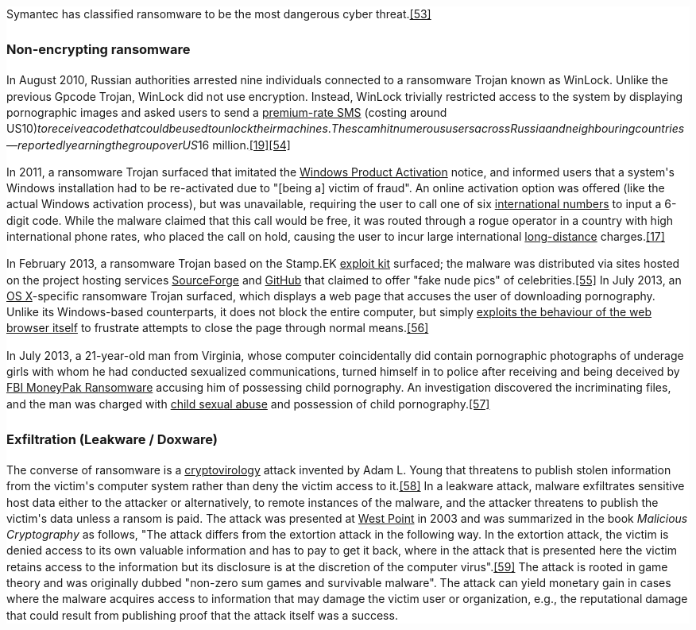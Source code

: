 Symantec has classified ransomware to be the most dangerous cyber threat.[[53]](https://en.wikipedia.org/wiki/Ransomware#cite_note-:0-53)

### Non-encrypting ransomware

In August 2010, Russian authorities arrested nine individuals connected to a ransomware Trojan known as WinLock. Unlike the previous Gpcode Trojan, WinLock did not use encryption. Instead, WinLock trivially restricted access to the system by displaying pornographic images and asked users to send a  [premium-rate SMS](https://en.wikipedia.org/wiki/Short_Message_Service#Premium-rated_short_messages "Short Message Service")  (costing around US$10) to receive a code that could be used to unlock their machines. The scam hit numerous users across Russia and neighbouring countries—reportedly earning the group over US$16 million.[[19]](https://en.wikipedia.org/wiki/Ransomware#cite_note-pcw-russia-19)[[54]](https://en.wikipedia.org/wiki/Ransomware#cite_note-ibVGX-54)

In 2011, a ransomware Trojan surfaced that imitated the  [Windows Product Activation](https://en.wikipedia.org/wiki/Windows_Product_Activation "Windows Product Activation")  notice, and informed users that a system's Windows installation had to be re-activated due to "[being a] victim of fraud". An online activation option was offered (like the actual Windows activation process), but was unavailable, requiring the user to call one of six  [international numbers](https://en.wikipedia.org/wiki/International_call "International call")  to input a 6-digit code. While the malware claimed that this call would be free, it was routed through a rogue operator in a country with high international phone rates, who placed the call on hold, causing the user to incur large international  [long-distance](https://en.wikipedia.org/wiki/Long-distance_calling "Long-distance calling")  charges.[[17]](https://en.wikipedia.org/wiki/Ransomware#cite_note-cw-ranactivate-17)

In February 2013, a ransomware Trojan based on the Stamp.EK  [exploit kit](https://en.wikipedia.org/wiki/Exploit_kit "Exploit kit")  surfaced; the malware was distributed via sites hosted on the project hosting services  [SourceForge](https://en.wikipedia.org/wiki/SourceForge "SourceForge")  and  [GitHub](https://en.wikipedia.org/wiki/GitHub "GitHub")  that claimed to offer "fake nude pics" of celebrities.[[55]](https://en.wikipedia.org/wiki/Ransomware#cite_note-tnw-fakenudepics-55)  In July 2013, an  [OS X](https://en.wikipedia.org/wiki/OS_X "OS X")-specific ransomware Trojan surfaced, which displays a web page that accuses the user of downloading pornography. Unlike its Windows-based counterparts, it does not block the entire computer, but simply  [exploits the behaviour of the web browser itself](https://en.wikipedia.org/wiki/Clickjacking "Clickjacking")  to frustrate attempts to close the page through normal means.[[56]](https://en.wikipedia.org/wiki/Ransomware#cite_note-tnw-osxransom-56)

In July 2013, a 21-year-old man from Virginia, whose computer coincidentally did contain pornographic photographs of underage girls with whom he had conducted sexualized communications, turned himself in to police after receiving and being deceived by  [FBI MoneyPak Ransomware](https://en.wikipedia.org/wiki/FBI_MoneyPak_Ransomware "FBI MoneyPak Ransomware")  accusing him of possessing child pornography. An investigation discovered the incriminating files, and the man was charged with  [child sexual abuse](https://en.wikipedia.org/wiki/Child_sexual_abuse "Child sexual abuse")  and possession of child pornography.[[57]](https://en.wikipedia.org/wiki/Ransomware#cite_note-ars-cpvirginia-57)

### Exfiltration (Leakware / Doxware)

The converse of ransomware is a  [cryptovirology](https://en.wikipedia.org/wiki/Cryptovirology "Cryptovirology")  attack invented by Adam L. Young that threatens to publish stolen information from the victim's computer system rather than deny the victim access to it.[[58]](https://en.wikipedia.org/wiki/Ransomware#cite_note-iaw2003-58)  In a leakware attack, malware exfiltrates sensitive host data either to the attacker or alternatively, to remote instances of the malware, and the attacker threatens to publish the victim's data unless a ransom is paid. The attack was presented at  [West Point](https://en.wikipedia.org/wiki/West_Point "West Point")  in 2003 and was summarized in the book  _Malicious Cryptography_  as follows, "The attack differs from the extortion attack in the following way. In the extortion attack, the victim is denied access to its own valuable information and has to pay to get it back, where in the attack that is presented here the victim retains access to the information but its disclosure is at the discretion of the computer virus".[[59]](https://en.wikipedia.org/wiki/Ransomware#cite_note-maliciouscrypto-59)  The attack is rooted in game theory and was originally dubbed "non-zero sum games and survivable malware". The attack can yield monetary gain in cases where the malware acquires access to information that may damage the victim user or organization, e.g., the reputational damage that could result from publishing proof that the attack itself was a success.
